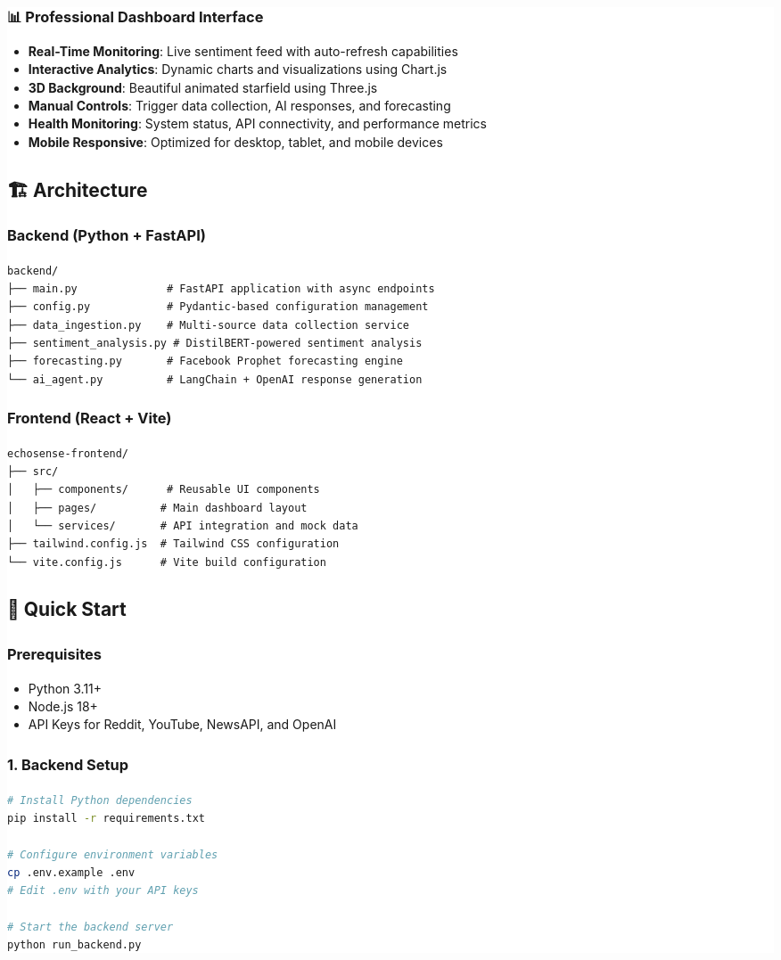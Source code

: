 ### 📊 **Professional Dashboard Interface**
- **Real-Time Monitoring**: Live sentiment feed with auto-refresh capabilities
- **Interactive Analytics**: Dynamic charts and visualizations using Chart.js
- **3D Background**: Beautiful animated starfield using Three.js
- **Manual Controls**: Trigger data collection, AI responses, and forecasting
- **Health Monitoring**: System status, API connectivity, and performance metrics
- **Mobile Responsive**: Optimized for desktop, tablet, and mobile devices

## 🏗️ Architecture

### Backend (Python + FastAPI)
```
backend/
├── main.py              # FastAPI application with async endpoints
├── config.py            # Pydantic-based configuration management
├── data_ingestion.py    # Multi-source data collection service
├── sentiment_analysis.py # DistilBERT-powered sentiment analysis
├── forecasting.py       # Facebook Prophet forecasting engine
└── ai_agent.py          # LangChain + OpenAI response generation
```

### Frontend (React + Vite)
```
echosense-frontend/
├── src/
│   ├── components/      # Reusable UI components
│   ├── pages/          # Main dashboard layout
│   └── services/       # API integration and mock data
├── tailwind.config.js  # Tailwind CSS configuration
└── vite.config.js      # Vite build configuration
```

## 🚀 Quick Start

### Prerequisites
- Python 3.11+
- Node.js 18+
- API Keys for Reddit, YouTube, NewsAPI, and OpenAI

### 1. Backend Setup
```bash
# Install Python dependencies
pip install -r requirements.txt

# Configure environment variables
cp .env.example .env
# Edit .env with your API keys

# Start the backend server
python run_backend.py
```
